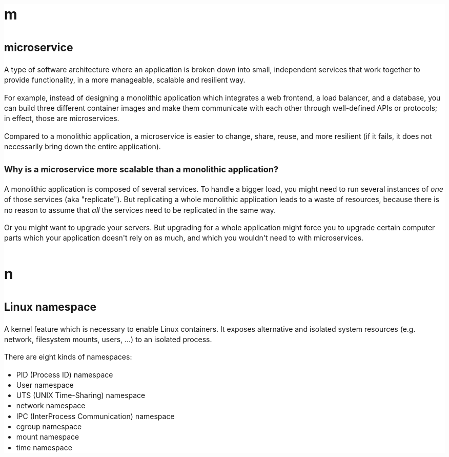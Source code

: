 ##
# m
## microservice

A type of software architecture where  an application is broken down into small,
independent  services that  work together  to provide  functionality, in  a more
manageable, scalable and resilient way.

For example,  instead of designing  a monolithic application which  integrates a
web frontend,  a load balancer,  and a database,  you can build  three different
container images and make them  communicate with each other through well-defined
APIs or protocols; in effect, those are microservices.

Compared to a monolithic application, a microservice is easier to change, share,
reuse, and more resilient  (if it fails, it does not  necessarily bring down the
entire application).

### Why is a microservice more scalable than a monolithic application?

A monolithic  application is composed of  several services.  To handle  a bigger
load, you might  need to run several  instances of *one* of  those services (aka
"replicate").  But replicating  a whole monolithic application leads  to a waste
of resources, because there is no reason  to assume that *all* the services need
to be replicated in the same way.

Or  you  might  want  to  upgrade  your servers.   But  upgrading  for  a  whole
application  might  force you  to  upgrade  certain  computer parts  which  your
application  doesn't rely  on  as much,  and  which you  wouldn't  need to  with
microservices.

##
# n
## Linux namespace

A kernel feature which is necessary to enable Linux containers.
It exposes alternative  and isolated system resources  (e.g. network, filesystem
mounts, users, ...) to an isolated process.

There are eight kinds of namespaces:

   - PID (Process ID) namespace
   - User namespace
   - UTS (UNIX Time-Sharing) namespace
   - network namespace
   - IPC (InterProcess Communication) namespace
   - cgroup namespace
   - mount namespace
   - time namespace
